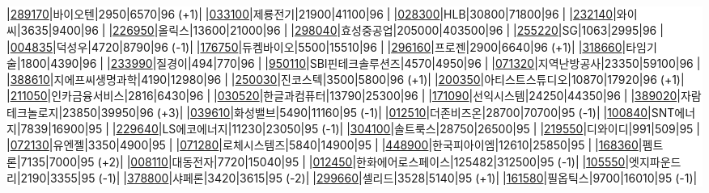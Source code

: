 |[289170](https://finance.daum.net/quotes/A289170)|바이오텐|2950|6570|96 (+1)|
|[033100](https://finance.daum.net/quotes/A033100)|제룡전기|21900|41100|96 |
|[028300](https://finance.daum.net/quotes/A028300)|HLB|30800|71800|96 |
|[232140](https://finance.daum.net/quotes/A232140)|와이씨|3635|9400|96 |
|[226950](https://finance.daum.net/quotes/A226950)|올릭스|13600|21000|96 |
|[298040](https://finance.daum.net/quotes/A298040)|효성중공업|205000|403500|96 |
|[255220](https://finance.daum.net/quotes/A255220)|SG|1063|2995|96 |
|[004835](https://finance.daum.net/quotes/A004835)|덕성우|4720|8790|96 (-1)|
|[176750](https://finance.daum.net/quotes/A176750)|듀켐바이오|5500|15510|96 |
|[296160](https://finance.daum.net/quotes/A296160)|프로젠|2900|6640|96 (+1)|
|[318660](https://finance.daum.net/quotes/A318660)|타임기술|1800|4390|96 |
|[233990](https://finance.daum.net/quotes/A233990)|질경이|494|770|96 |
|[950110](https://finance.daum.net/quotes/A950110)|SBI핀테크솔루션즈|4570|4950|96 |
|[071320](https://finance.daum.net/quotes/A071320)|지역난방공사|23350|59100|96 |
|[388610](https://finance.daum.net/quotes/A388610)|지에프씨생명과학|4190|12980|96 |
|[250030](https://finance.daum.net/quotes/A250030)|진코스텍|3500|5800|96 (+1)|
|[200350](https://finance.daum.net/quotes/A200350)|아티스트스튜디오|10870|17920|96 (+1)|
|[211050](https://finance.daum.net/quotes/A211050)|인카금융서비스|2816|6430|96 |
|[030520](https://finance.daum.net/quotes/A030520)|한글과컴퓨터|13790|25300|96 |
|[171090](https://finance.daum.net/quotes/A171090)|선익시스템|24250|44350|96 |
|[389020](https://finance.daum.net/quotes/A389020)|자람테크놀로지|23850|39950|96 (+3)|
|[039610](https://finance.daum.net/quotes/A039610)|화성밸브|5490|11160|95 (-1)|
|[012510](https://finance.daum.net/quotes/A012510)|더존비즈온|28700|70700|95 (-1)|
|[100840](https://finance.daum.net/quotes/A100840)|SNT에너지|7839|16900|95 |
|[229640](https://finance.daum.net/quotes/A229640)|LS에코에너지|11230|23050|95 (-1)|
|[304100](https://finance.daum.net/quotes/A304100)|솔트룩스|28750|26500|95 |
|[219550](https://finance.daum.net/quotes/A219550)|디와이디|991|509|95 |
|[072130](https://finance.daum.net/quotes/A072130)|유엔젤|3350|4900|95 |
|[071280](https://finance.daum.net/quotes/A071280)|로체시스템즈|5840|14900|95 |
|[448900](https://finance.daum.net/quotes/A448900)|한국피아이엠|12610|25850|95 |
|[168360](https://finance.daum.net/quotes/A168360)|펨트론|7135|7000|95 (+2)|
|[008110](https://finance.daum.net/quotes/A008110)|대동전자|7720|15040|95 |
|[012450](https://finance.daum.net/quotes/A012450)|한화에어로스페이스|125482|312500|95 (-1)|
|[105550](https://finance.daum.net/quotes/A105550)|엣지파운드리|2190|3355|95 (-1)|
|[378800](https://finance.daum.net/quotes/A378800)|샤페론|3420|3615|95 (-2)|
|[299660](https://finance.daum.net/quotes/A299660)|셀리드|3528|5140|95 (+1)|
|[161580](https://finance.daum.net/quotes/A161580)|필옵틱스|9700|16010|95 (-1)|